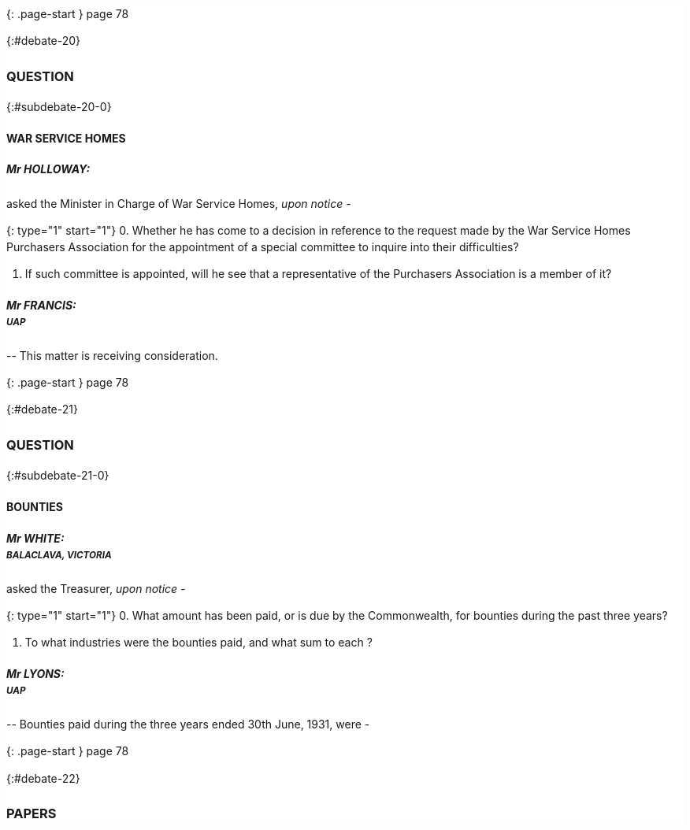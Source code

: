 {: .page-start }
page 78

{:#debate-20}
### QUESTION

{:#subdebate-20-0}
#### WAR SERVICE HOMES

##### Mr HOLLOWAY:

asked the Minister in Charge of War Service Homes,  *upon notice -* 

{: type="1" start="1"}
0. Whether he has come to a decision in reference to the request made by the War Service Homes Purchasers Association for the appointment of a special committee to inquire into their difficulties? 
1. If such committee is appointed, will he see that a representative of the Purchasers Association is a member of it? 

##### Mr FRANCIS:<br><small class="text-muted">UAP</small>

-- This matter is receiving consideration. 

{: .page-start }
page 78

{:#debate-21}
### QUESTION

{:#subdebate-21-0}
#### BOUNTIES

##### Mr WHITE:<br><small class="text-muted">BALACLAVA, VICTORIA</small>

asked the Treasurer,  *upon notice -* 

{: type="1" start="1"}
0. What amount has been paid, or is due by the Commonwealth, for bounties during the past three years? 
1. To what industries were the bounties paid, and what sum to each ? 

##### Mr LYONS:<br><small class="text-muted">UAP</small>

-- Bounties paid during the three years ended 30th June, 1931, were - 


<graphic href="133331193202185_4_0.jpg"></graphic>


{: .page-start }
page 78

{:#debate-22}
### PAPERS
